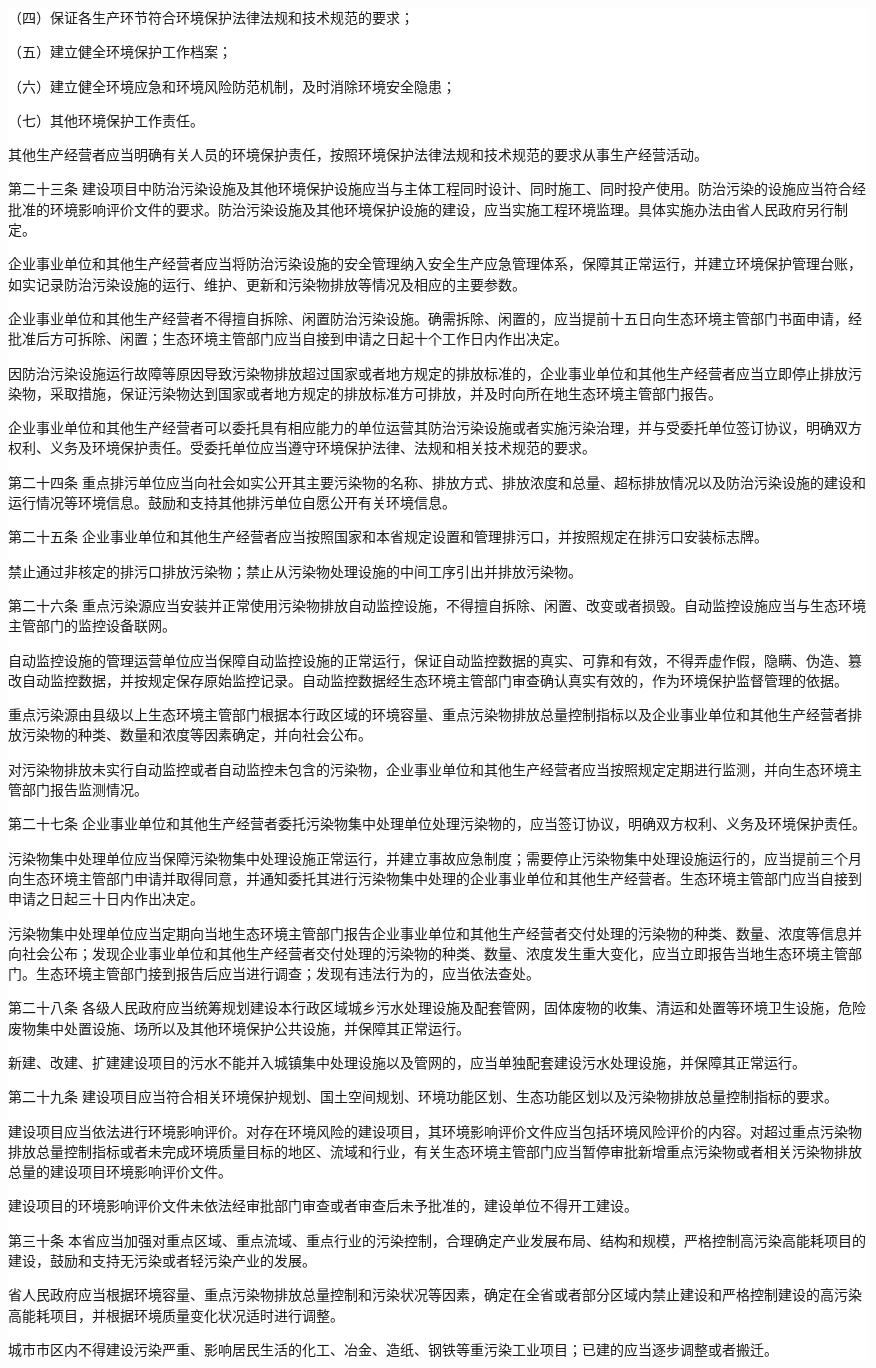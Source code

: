 （四）保证各生产环节符合环境保护法律法规和技术规范的要求；

（五）建立健全环境保护工作档案；

（六）建立健全环境应急和环境风险防范机制，及时消除环境安全隐患；

（七）其他环境保护工作责任。

其他生产经营者应当明确有关人员的环境保护责任，按照环境保护法律法规和技术规范的要求从事生产经营活动。

第二十三条 建设项目中防治污染设施及其他环境保护设施应当与主体工程同时设计、同时施工、同时投产使用。防治污染的设施应当符合经批准的环境影响评价文件的要求。防治污染设施及其他环境保护设施的建设，应当实施工程环境监理。具体实施办法由省人民政府另行制定。

企业事业单位和其他生产经营者应当将防治污染设施的安全管理纳入安全生产应急管理体系，保障其正常运行，并建立环境保护管理台账，如实记录防治污染设施的运行、维护、更新和污染物排放等情况及相应的主要参数。

企业事业单位和其他生产经营者不得擅自拆除、闲置防治污染设施。确需拆除、闲置的，应当提前十五日向生态环境主管部门书面申请，经批准后方可拆除、闲置；生态环境主管部门应当自接到申请之日起十个工作日内作出决定。

因防治污染设施运行故障等原因导致污染物排放超过国家或者地方规定的排放标准的，企业事业单位和其他生产经营者应当立即停止排放污染物，采取措施，保证污染物达到国家或者地方规定的排放标准方可排放，并及时向所在地生态环境主管部门报告。

企业事业单位和其他生产经营者可以委托具有相应能力的单位运营其防治污染设施或者实施污染治理，并与受委托单位签订协议，明确双方权利、义务及环境保护责任。受委托单位应当遵守环境保护法律、法规和相关技术规范的要求。

第二十四条 重点排污单位应当向社会如实公开其主要污染物的名称、排放方式、排放浓度和总量、超标排放情况以及防治污染设施的建设和运行情况等环境信息。鼓励和支持其他排污单位自愿公开有关环境信息。

第二十五条 企业事业单位和其他生产经营者应当按照国家和本省规定设置和管理排污口，并按照规定在排污口安装标志牌。

禁止通过非核定的排污口排放污染物；禁止从污染物处理设施的中间工序引出并排放污染物。

第二十六条 重点污染源应当安装并正常使用污染物排放自动监控设施，不得擅自拆除、闲置、改变或者损毁。自动监控设施应当与生态环境主管部门的监控设备联网。

自动监控设施的管理运营单位应当保障自动监控设施的正常运行，保证自动监控数据的真实、可靠和有效，不得弄虚作假，隐瞒、伪造、篡改自动监控数据，并按规定保存原始监控记录。自动监控数据经生态环境主管部门审查确认真实有效的，作为环境保护监督管理的依据。

重点污染源由县级以上生态环境主管部门根据本行政区域的环境容量、重点污染物排放总量控制指标以及企业事业单位和其他生产经营者排放污染物的种类、数量和浓度等因素确定，并向社会公布。

对污染物排放未实行自动监控或者自动监控未包含的污染物，企业事业单位和其他生产经营者应当按照规定定期进行监测，并向生态环境主管部门报告监测情况。

第二十七条 企业事业单位和其他生产经营者委托污染物集中处理单位处理污染物的，应当签订协议，明确双方权利、义务及环境保护责任。

污染物集中处理单位应当保障污染物集中处理设施正常运行，并建立事故应急制度；需要停止污染物集中处理设施运行的，应当提前三个月向生态环境主管部门申请并取得同意，并通知委托其进行污染物集中处理的企业事业单位和其他生产经营者。生态环境主管部门应当自接到申请之日起三十日内作出决定。

污染物集中处理单位应当定期向当地生态环境主管部门报告企业事业单位和其他生产经营者交付处理的污染物的种类、数量、浓度等信息并向社会公布；发现企业事业单位和其他生产经营者交付处理的污染物的种类、数量、浓度发生重大变化，应当立即报告当地生态环境主管部门。生态环境主管部门接到报告后应当进行调查；发现有违法行为的，应当依法查处。

第二十八条 各级人民政府应当统筹规划建设本行政区域城乡污水处理设施及配套管网，固体废物的收集、清运和处置等环境卫生设施，危险废物集中处置设施、场所以及其他环境保护公共设施，并保障其正常运行。

新建、改建、扩建建设项目的污水不能并入城镇集中处理设施以及管网的，应当单独配套建设污水处理设施，并保障其正常运行。

第二十九条 建设项目应当符合相关环境保护规划、国土空间规划、环境功能区划、生态功能区划以及污染物排放总量控制指标的要求。

建设项目应当依法进行环境影响评价。对存在环境风险的建设项目，其环境影响评价文件应当包括环境风险评价的内容。对超过重点污染物排放总量控制指标或者未完成环境质量目标的地区、流域和行业，有关生态环境主管部门应当暂停审批新增重点污染物或者相关污染物排放总量的建设项目环境影响评价文件。

建设项目的环境影响评价文件未依法经审批部门审查或者审查后未予批准的，建设单位不得开工建设。

第三十条 本省应当加强对重点区域、重点流域、重点行业的污染控制，合理确定产业发展布局、结构和规模，严格控制高污染高能耗项目的建设，鼓励和支持无污染或者轻污染产业的发展。

省人民政府应当根据环境容量、重点污染物排放总量控制和污染状况等因素，确定在全省或者部分区域内禁止建设和严格控制建设的高污染高能耗项目，并根据环境质量变化状况适时进行调整。

城市市区内不得建设污染严重、影响居民生活的化工、冶金、造纸、钢铁等重污染工业项目；已建的应当逐步调整或者搬迁。
